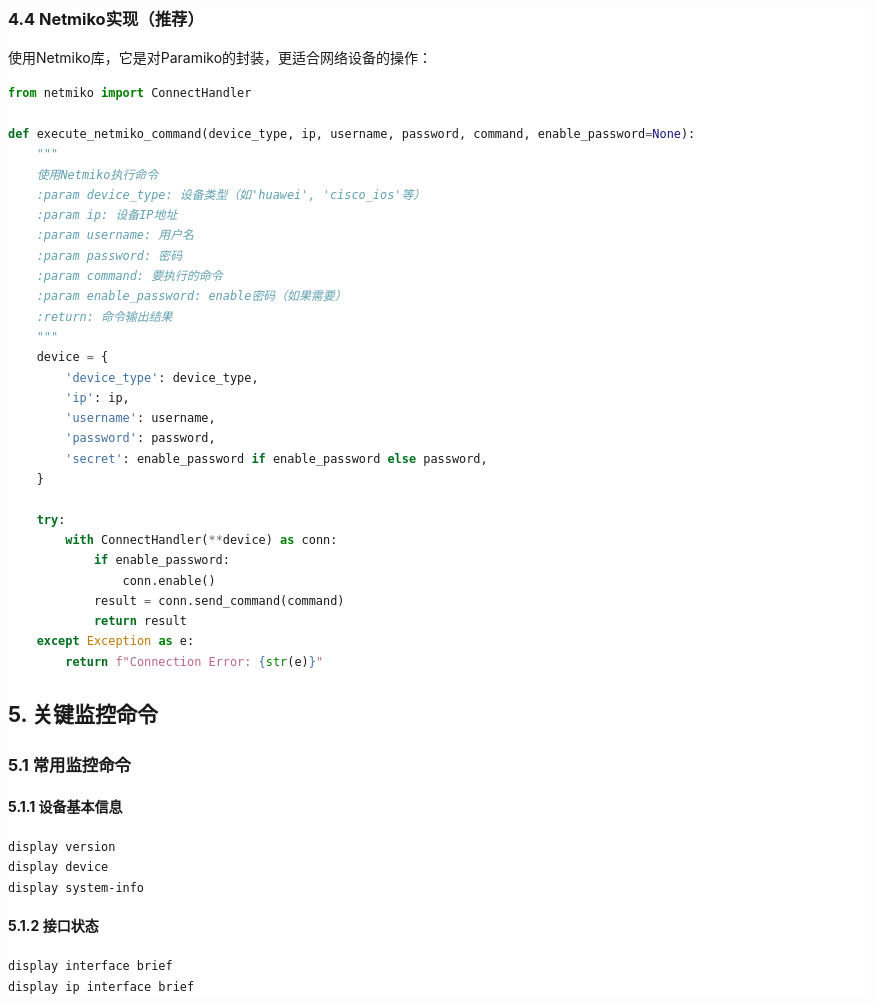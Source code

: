 ### 4.4 Netmiko实现（推荐）

使用Netmiko库，它是对Paramiko的封装，更适合网络设备的操作：

```python
from netmiko import ConnectHandler

def execute_netmiko_command(device_type, ip, username, password, command, enable_password=None):
    """
    使用Netmiko执行命令
    :param device_type: 设备类型（如'huawei', 'cisco_ios'等）
    :param ip: 设备IP地址
    :param username: 用户名
    :param password: 密码
    :param command: 要执行的命令
    :param enable_password: enable密码（如果需要）
    :return: 命令输出结果
    """
    device = {
        'device_type': device_type,
        'ip': ip,
        'username': username,
        'password': password,
        'secret': enable_password if enable_password else password,
    }
    
    try:
        with ConnectHandler(**device) as conn:
            if enable_password:
                conn.enable()
            result = conn.send_command(command)
            return result
    except Exception as e:
        return f"Connection Error: {str(e)}"
```

## 5. 关键监控命令

### 5.1 常用监控命令

#### 5.1.1 设备基本信息

```
display version
display device
display system-info
```

#### 5.1.2 接口状态

```
display interface brief
display ip interface brief
```
